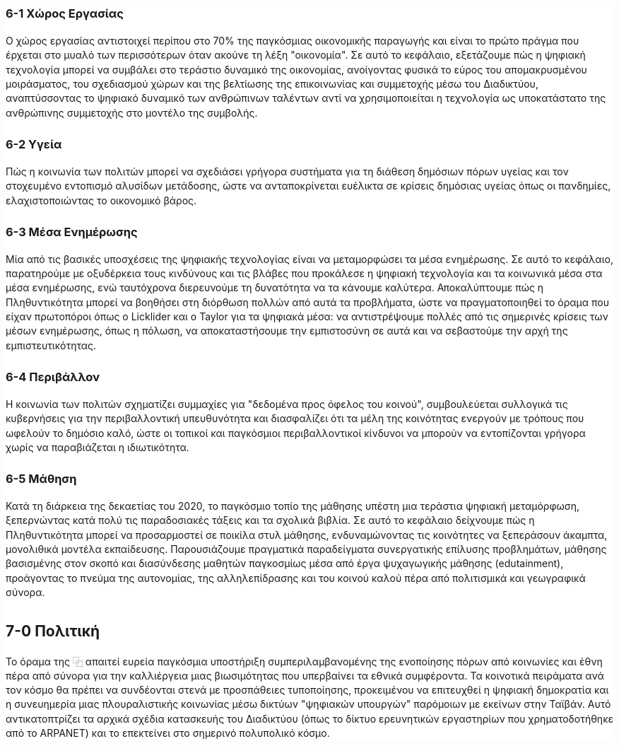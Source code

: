 ### 6-1 Χώρος Εργασίας

Ο χώρος εργασίας αντιστοιχεί περίπου στο 70% της παγκόσμιας οικονομικής παραγωγής και είναι το πρώτο πράγμα που έρχεται στο μυαλό των περισσότερων όταν ακούνε τη λέξη "οικονομία". Σε αυτό το κεφάλαιο, εξετάζουμε πώς η ψηφιακή τεχνολογία μπορεί να συμβάλει στο τεράστιο δυναμικό της οικονομίας, ανοίγοντας φυσικά το εύρος του απομακρυσμένου μοιράσματος, του σχεδιασμού χώρων και της βελτίωσης της επικοινωνίας και συμμετοχής μέσω του Διαδικτύου, αναπτύσσοντας το ψηφιακό δυναμικό των ανθρώπινων ταλέντων αντί να χρησιμοποιείται η τεχνολογία ως υποκατάστατο της ανθρώπινης συμμετοχής στο μοντέλο της συμβολής.

### 6-2 Υγεία

Πώς η κοινωνία των πολιτών μπορεί να σχεδιάσει γρήγορα συστήματα για τη διάθεση δημόσιων πόρων υγείας και τον στοχευμένο εντοπισμό αλυσίδων μετάδοσης, ώστε να ανταποκρίνεται ευέλικτα σε κρίσεις δημόσιας υγείας όπως οι πανδημίες, ελαχιστοποιώντας το οικονομικό βάρος.

### 6-3 Μέσα Ενημέρωσης

Μία από τις βασικές υποσχέσεις της ψηφιακής τεχνολογίας είναι να μεταμορφώσει τα μέσα ενημέρωσης. Σε αυτό το κεφάλαιο, παρατηρούμε με οξυδέρκεια τους κινδύνους και τις βλάβες που προκάλεσε η ψηφιακή τεχνολογία και τα κοινωνικά μέσα στα μέσα ενημέρωσης, ενώ ταυτόχρονα διερευνούμε τη δυνατότητα να τα κάνουμε καλύτερα. Αποκαλύπτουμε πώς η Πληθυντικότητα μπορεί να βοηθήσει στη διόρθωση πολλών από αυτά τα προβλήματα, ώστε να πραγματοποιηθεί το όραμα που είχαν πρωτοπόροι όπως ο Licklider και ο Taylor για τα ψηφιακά μέσα: να αντιστρέψουμε πολλές από τις σημερινές κρίσεις των μέσων ενημέρωσης, όπως η πόλωση, να αποκαταστήσουμε την εμπιστοσύνη σε αυτά και να σεβαστούμε την αρχή της εμπιστευτικότητας.

### 6-4 Περιβάλλον

Η κοινωνία των πολιτών σχηματίζει συμμαχίες για "δεδομένα προς όφελος του κοινού", συμβουλεύεται συλλογικά τις κυβερνήσεις για την περιβαλλοντική υπευθυνότητα και διασφαλίζει ότι τα μέλη της κοινότητας ενεργούν με τρόπους που ωφελούν το δημόσιο καλό, ώστε οι τοπικοί και παγκόσμιοι περιβαλλοντικοί κίνδυνοι να μπορούν να εντοπίζονται γρήγορα χωρίς να παραβιάζεται η ιδιωτικότητα.

### 6-5 Μάθηση

Κατά τη διάρκεια της δεκαετίας του 2020, το παγκόσμιο τοπίο της μάθησης υπέστη μια τεράστια ψηφιακή μεταμόρφωση, ξεπερνώντας κατά πολύ τις παραδοσιακές τάξεις και τα σχολικά βιβλία. Σε αυτό το κεφάλαιο δείχνουμε πώς η Πληθυντικότητα μπορεί να προσαρμοστεί σε ποικίλα στυλ μάθησης, ενδυναμώνοντας τις κοινότητες να ξεπεράσουν άκαμπτα, μονολιθικά μοντέλα εκπαίδευσης. Παρουσιάζουμε πραγματικά παραδείγματα συνεργατικής επίλυσης προβλημάτων, μάθησης βασισμένης στον σκοπό και διασύνδεσης μαθητών παγκοσμίως μέσα από έργα ψυχαγωγικής μάθησης (edutainment), προάγοντας το πνεύμα της αυτονομίας, της αλληλεπίδρασης και του κοινού καλού πέρα από πολιτισμικά και γεωγραφικά σύνορα.

## 7-0 Πολιτική

Το όραμα της ⿻ απαιτεί ευρεία παγκόσμια υποστήριξη συμπεριλαμβανομένης της ενοποίησης πόρων από κοινωνίες και έθνη πέρα από σύνορα για την καλλιέργεια μιας βιωσιμότητας που υπερβαίνει τα εθνικά συμφέροντα. Τα κοινοτικά πειράματα ανά τον κόσμο θα πρέπει να συνδέονται στενά με προσπάθειες τυποποίησης, προκειμένου να επιτευχθεί η ψηφιακή δημοκρατία και η συνευημερία μιας πλουραλιστικής κοινωνίας μέσω δικτύων "ψηφιακών υπουργών" παρόμοιων με εκείνων στην Ταϊβάν. Αυτό αντικατοπτρίζει τα αρχικά σχέδια κατασκευής του Διαδικτύου (όπως το δίκτυο ερευνητικών εργαστηρίων που χρηματοδοτήθηκε από το ARPANET) και το επεκτείνει στο σημερινό πολυπολικό κόσμο.
